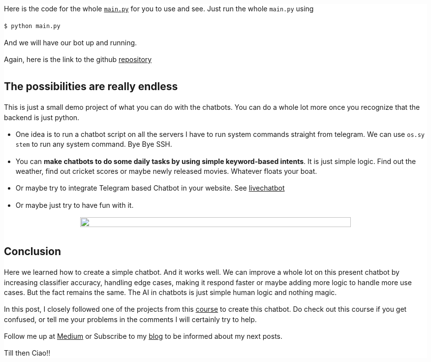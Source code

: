Here is the code for the whole [`main.py`](https://github.com/MLWhiz/data_science_blogs/blob/master/chatbot/main.py) for you to use and see. Just run the whole `main.py` using

```bash
$ python main.py
```

And we will have our bot up and running.

Again, here is the link to the github [repository](https://github.com/MLWhiz/data_science_blogs/tree/master/chatbot)


## The possibilities are really endless

This is just a small demo project of what you can do with the chatbots. You can do a whole lot more once you recognize that the backend is just python.

- One idea is to run a chatbot script on all the servers I have to run system commands straight from telegram. We can use `os.system` to run any system command. Bye Bye SSH.

- You can **make chatbots to do some daily tasks by using simple keyword-based intents**. It is just simple logic. Find out the weather, find out cricket scores or maybe newly released movies. Whatever floats your boat.

- Or maybe try to integrate Telegram based Chatbot in your website. See [livechatbot](https://livechatbot.net/#)

- Or maybe just try to have fun with it.

<div style="margin-top: 9px; margin-bottom: 10px;">
<center><img src="/images/chatbot/dilbert_chatbot.jpg"  style="height:80%;width:80%"></center>
</div>

## Conclusion

Here we learned how to create a simple chatbot. And it works well. We can improve a whole lot on this present chatbot by increasing classifier accuracy, handling edge cases, making it respond faster or maybe adding more logic to handle more use cases. But the fact remains the same. The AI in chatbots is just simple human logic and nothing magic.

In this post, I closely followed one of the projects from this [course](https://click.linksynergy.com/link?id=lVarvwc5BD0&offerid=467035.11503135394&type=2&murl=https%3A%2F%2Fwww.coursera.org%2Flearn%2Flanguage-processing) to create this chatbot. Do check out this course if you get confused, or tell me your problems in the comments I will certainly try to help.

Follow me up at [Medium](https://medium.com/@rahul_agarwal) or Subscribe to my [blog](https://mlwhiz.com) to be informed about my next posts.

Till then Ciao!!
